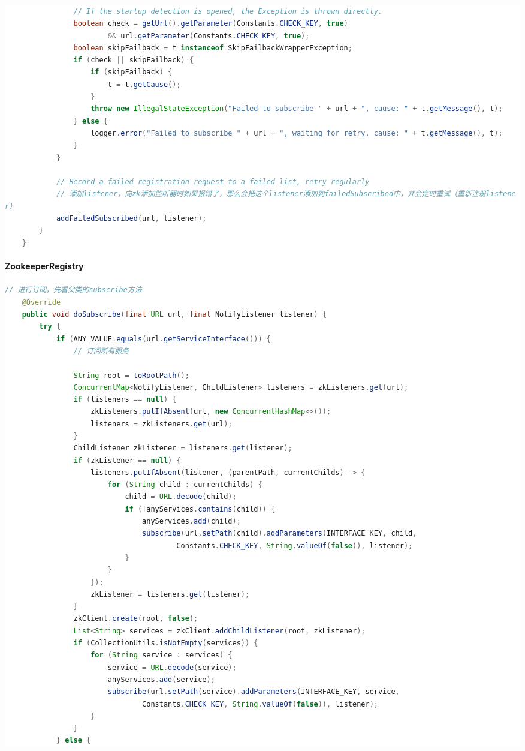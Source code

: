 ```java
                // If the startup detection is opened, the Exception is thrown directly.
                boolean check = getUrl().getParameter(Constants.CHECK_KEY, true)
                        && url.getParameter(Constants.CHECK_KEY, true);
                boolean skipFailback = t instanceof SkipFailbackWrapperException;
                if (check || skipFailback) {
                    if (skipFailback) {
                        t = t.getCause();
                    }
                    throw new IllegalStateException("Failed to subscribe " + url + ", cause: " + t.getMessage(), t);
                } else {
                    logger.error("Failed to subscribe " + url + ", waiting for retry, cause: " + t.getMessage(), t);
                }
            }

            // Record a failed registration request to a failed list, retry regularly
            // 添加listener，向zk添加监听器时如果报错了，那么会把这个listener添加到failedSubscribed中，并会定时重试（重新注册listener）
            addFailedSubscribed(url, listener);
        }
    }
```

#### ZookeeperRegistry

```java
// 进行订阅，先看父类的subscribe方法
    @Override
    public void doSubscribe(final URL url, final NotifyListener listener) {
        try {
            if (ANY_VALUE.equals(url.getServiceInterface())) {
                // 订阅所有服务

                String root = toRootPath();
                ConcurrentMap<NotifyListener, ChildListener> listeners = zkListeners.get(url);
                if (listeners == null) {
                    zkListeners.putIfAbsent(url, new ConcurrentHashMap<>());
                    listeners = zkListeners.get(url);
                }
                ChildListener zkListener = listeners.get(listener);
                if (zkListener == null) {
                    listeners.putIfAbsent(listener, (parentPath, currentChilds) -> {
                        for (String child : currentChilds) {
                            child = URL.decode(child);
                            if (!anyServices.contains(child)) {
                                anyServices.add(child);
                                subscribe(url.setPath(child).addParameters(INTERFACE_KEY, child,
                                        Constants.CHECK_KEY, String.valueOf(false)), listener);
                            }
                        }
                    });
                    zkListener = listeners.get(listener);
                }
                zkClient.create(root, false);
                List<String> services = zkClient.addChildListener(root, zkListener);
                if (CollectionUtils.isNotEmpty(services)) {
                    for (String service : services) {
                        service = URL.decode(service);
                        anyServices.add(service);
                        subscribe(url.setPath(service).addParameters(INTERFACE_KEY, service,
                                Constants.CHECK_KEY, String.valueOf(false)), listener);
                    }
                }
            } else {
```